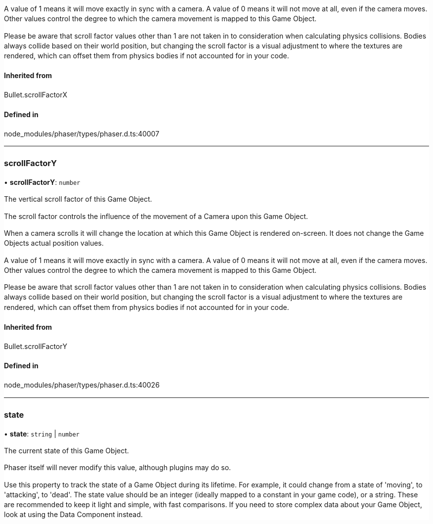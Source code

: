 A value of 1 means it will move exactly in sync with a camera.
A value of 0 means it will not move at all, even if the camera moves.
Other values control the degree to which the camera movement is mapped to this Game Object.

Please be aware that scroll factor values other than 1 are not taken in to consideration when
calculating physics collisions. Bodies always collide based on their world position, but changing
the scroll factor is a visual adjustment to where the textures are rendered, which can offset
them from physics bodies if not accounted for in your code.

#### Inherited from

Bullet.scrollFactorX

#### Defined in

node_modules/phaser/types/phaser.d.ts:40007

___

### scrollFactorY

• **scrollFactorY**: `number`

The vertical scroll factor of this Game Object.

The scroll factor controls the influence of the movement of a Camera upon this Game Object.

When a camera scrolls it will change the location at which this Game Object is rendered on-screen.
It does not change the Game Objects actual position values.

A value of 1 means it will move exactly in sync with a camera.
A value of 0 means it will not move at all, even if the camera moves.
Other values control the degree to which the camera movement is mapped to this Game Object.

Please be aware that scroll factor values other than 1 are not taken in to consideration when
calculating physics collisions. Bodies always collide based on their world position, but changing
the scroll factor is a visual adjustment to where the textures are rendered, which can offset
them from physics bodies if not accounted for in your code.

#### Inherited from

Bullet.scrollFactorY

#### Defined in

node_modules/phaser/types/phaser.d.ts:40026

___

### state

• **state**: `string` \| `number`

The current state of this Game Object.

Phaser itself will never modify this value, although plugins may do so.

Use this property to track the state of a Game Object during its lifetime. For example, it could change from
a state of 'moving', to 'attacking', to 'dead'. The state value should be an integer (ideally mapped to a constant
in your game code), or a string. These are recommended to keep it light and simple, with fast comparisons.
If you need to store complex data about your Game Object, look at using the Data Component instead.
